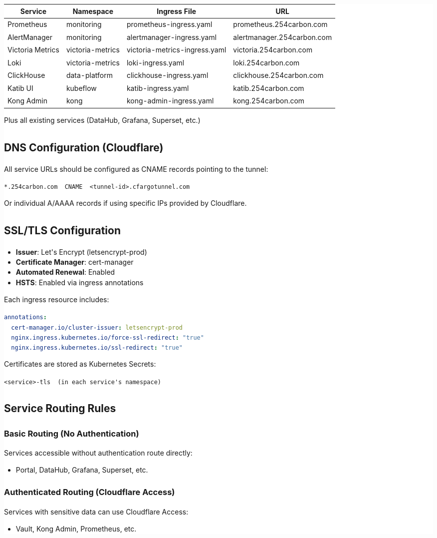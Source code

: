| Service | Namespace | Ingress File | URL |
|---------|-----------|--------------|-----|
| Prometheus | monitoring | prometheus-ingress.yaml | prometheus.254carbon.com |
| AlertManager | monitoring | alertmanager-ingress.yaml | alertmanager.254carbon.com |
| Victoria Metrics | victoria-metrics | victoria-metrics-ingress.yaml | victoria.254carbon.com |
| Loki | victoria-metrics | loki-ingress.yaml | loki.254carbon.com |
| ClickHouse | data-platform | clickhouse-ingress.yaml | clickhouse.254carbon.com |
| Katib UI | kubeflow | katib-ingress.yaml | katib.254carbon.com |
| Kong Admin | kong | kong-admin-ingress.yaml | kong.254carbon.com |

Plus all existing services (DataHub, Grafana, Superset, etc.)

## DNS Configuration (Cloudflare)

All service URLs should be configured as CNAME records pointing to the tunnel:

```
*.254carbon.com  CNAME  <tunnel-id>.cfargotunnel.com
```

Or individual A/AAAA records if using specific IPs provided by Cloudflare.

## SSL/TLS Configuration

- **Issuer**: Let's Encrypt (letsencrypt-prod)
- **Certificate Manager**: cert-manager
- **Automated Renewal**: Enabled
- **HSTS**: Enabled via ingress annotations

Each ingress resource includes:
```yaml
annotations:
  cert-manager.io/cluster-issuer: letsencrypt-prod
  nginx.ingress.kubernetes.io/force-ssl-redirect: "true"
  nginx.ingress.kubernetes.io/ssl-redirect: "true"
```

Certificates are stored as Kubernetes Secrets:
```
<service>-tls  (in each service's namespace)
```

## Service Routing Rules

### Basic Routing (No Authentication)
Services accessible without authentication route directly:
- Portal, DataHub, Grafana, Superset, etc.

### Authenticated Routing (Cloudflare Access)
Services with sensitive data can use Cloudflare Access:
- Vault, Kong Admin, Prometheus, etc.
